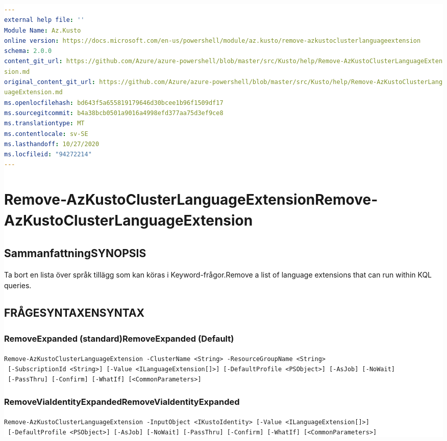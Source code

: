 ```yaml
---
external help file: ''
Module Name: Az.Kusto
online version: https://docs.microsoft.com/en-us/powershell/module/az.kusto/remove-azkustoclusterlanguageextension
schema: 2.0.0
content_git_url: https://github.com/Azure/azure-powershell/blob/master/src/Kusto/help/Remove-AzKustoClusterLanguageExtension.md
original_content_git_url: https://github.com/Azure/azure-powershell/blob/master/src/Kusto/help/Remove-AzKustoClusterLanguageExtension.md
ms.openlocfilehash: bd643f5a655819179646d30bcee1b96f1509df17
ms.sourcegitcommit: b4a38bcb0501a9016a4998efd377aa75d3ef9ce8
ms.translationtype: MT
ms.contentlocale: sv-SE
ms.lasthandoff: 10/27/2020
ms.locfileid: "94272214"
---
```

# <span data-ttu-id="14bf2-101">Remove-AzKustoClusterLanguageExtension</span><span class="sxs-lookup"><span data-stu-id="14bf2-101">Remove-AzKustoClusterLanguageExtension</span></span>

## <span data-ttu-id="14bf2-102">Sammanfattning</span><span class="sxs-lookup"><span data-stu-id="14bf2-102">SYNOPSIS</span></span>
<span data-ttu-id="14bf2-103">Ta bort en lista över språk tillägg som kan köras i Keyword-frågor.</span><span class="sxs-lookup"><span data-stu-id="14bf2-103">Remove a list of language extensions that can run within KQL queries.</span></span>

## <span data-ttu-id="14bf2-104">FRÅGESYNTAXEN</span><span class="sxs-lookup"><span data-stu-id="14bf2-104">SYNTAX</span></span>

### <span data-ttu-id="14bf2-105">RemoveExpanded (standard)</span><span class="sxs-lookup"><span data-stu-id="14bf2-105">RemoveExpanded (Default)</span></span>
```
Remove-AzKustoClusterLanguageExtension -ClusterName <String> -ResourceGroupName <String>
 [-SubscriptionId <String>] [-Value <ILanguageExtension[]>] [-DefaultProfile <PSObject>] [-AsJob] [-NoWait]
 [-PassThru] [-Confirm] [-WhatIf] [<CommonParameters>]
```

### <span data-ttu-id="14bf2-106">RemoveViaIdentityExpanded</span><span class="sxs-lookup"><span data-stu-id="14bf2-106">RemoveViaIdentityExpanded</span></span>
```
Remove-AzKustoClusterLanguageExtension -InputObject <IKustoIdentity> [-Value <ILanguageExtension[]>]
 [-DefaultProfile <PSObject>] [-AsJob] [-NoWait] [-PassThru] [-Confirm] [-WhatIf] [<CommonParameters>]
```
